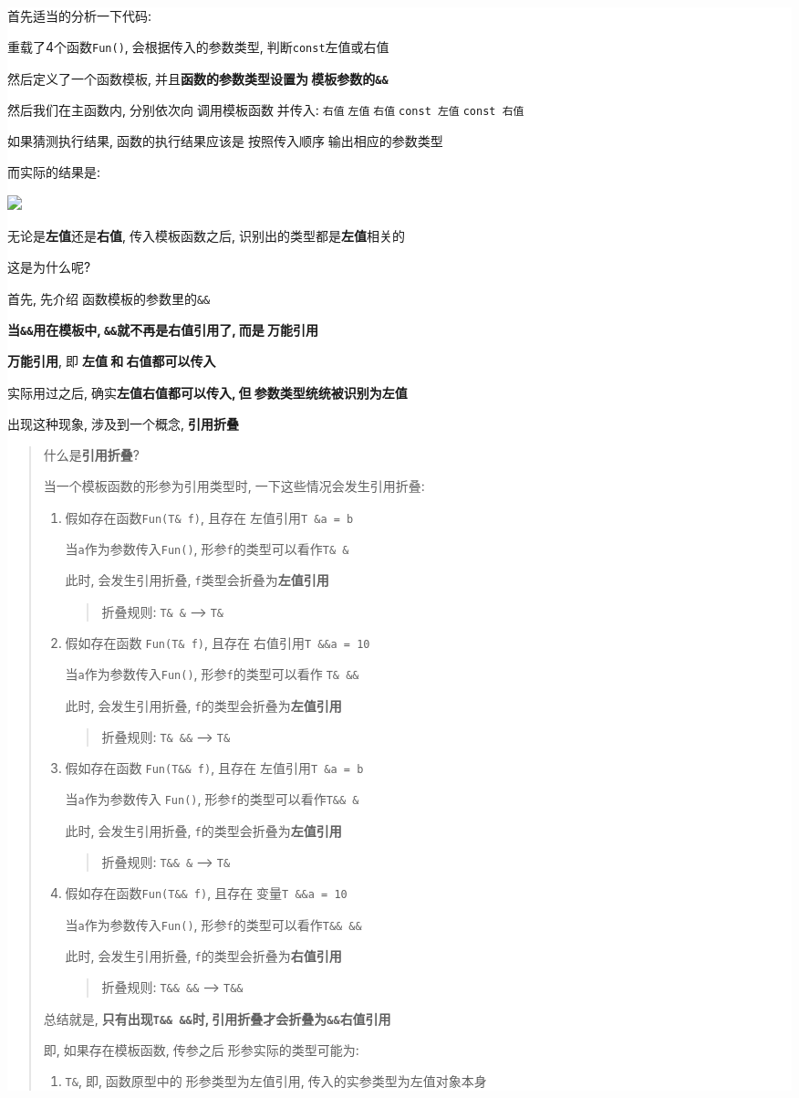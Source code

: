首先适当的分析一下代码: 

重载了4个函数`Fun()`, 会根据传入的参数类型, 判断`const`左值或右值

然后定义了一个函数模板, 并且**函数的参数类型设置为 模板参数的`&&`**

然后我们在主函数内, 分别依次向 调用模板函数 并传入: `右值` `左值` `右值` `const 左值` `const 右值`

如果猜测执行结果, 函数的执行结果应该是 按照传入顺序 输出相应的参数类型

而实际的结果是:

![](https://dxyt-july-image.oss-cn-beijing.aliyuncs.com/202307051719360.webp)

无论是**左值**还是**右值**, 传入模板函数之后, 识别出的类型都是**左值**相关的

这是为什么呢?

首先, 先介绍 函数模板的参数里的`&&`

**当`&&`用在模板中, `&&`就不再是右值引用了, 而是 万能引用**

**万能引用**, 即 **左值 和 右值都可以传入**

实际用过之后, 确实**左值右值都可以传入, 但 参数类型统统被识别为左值**

出现这种现象, 涉及到一个概念, **引用折叠**

> 什么是**引用折叠**?
>
> 当一个模板函数的形参为引用类型时, 一下这些情况会发生引用折叠:
>
> 1. 假如存在函数`Fun(T& f)`, 且存在 左值引用`T &a = b`
>
>     当`a`作为参数传入`Fun()`, 形参`f`的类型可以看作`T& &`
>
>     此时, 会发生引用折叠, `f`类型会折叠为**左值引用**
>
>     > 折叠规则: `T& &` --> `T&`
>
> 2. 假如存在函数 `Fun(T& f)`, 且存在 右值引用`T &&a = 10`
>
>     当`a`作为参数传入`Fun()`, 形参`f`的类型可以看作 `T& &&`
>
>     此时, 会发生引用折叠, `f`的类型会折叠为**左值引用**
>
>     > 折叠规则: `T& &&` --> `T&`
>
> 3. 假如存在函数 `Fun(T&& f)`, 且存在 左值引用`T &a = b`
>
>     当`a`作为参数传入 `Fun()`, 形参`f`的类型可以看作`T&& &`
>
>     此时, 会发生引用折叠, `f`的类型会折叠为**左值引用**
>
>     > 折叠规则: `T&& &` --> `T&`
>
> 4. 假如存在函数`Fun(T&& f)`, 且存在 变量`T &&a = 10`
>
>     当`a`作为参数传入`Fun()`, 形参`f`的类型可以看作`T&& &&`
>
>     此时, 会发生引用折叠, `f`的类型会折叠为**右值引用**
>
>     > 折叠规则: `T&& &&` --> `T&&`
>
> 总结就是, **只有出现`T&& &&`时, 引用折叠才会折叠为`&&`右值引用**
>
> 即, 如果存在模板函数, 传参之后 形参实际的类型可能为:
>
> 1. `T&`, 即, 函数原型中的 形参类型为左值引用, 传入的实参类型为左值对象本身